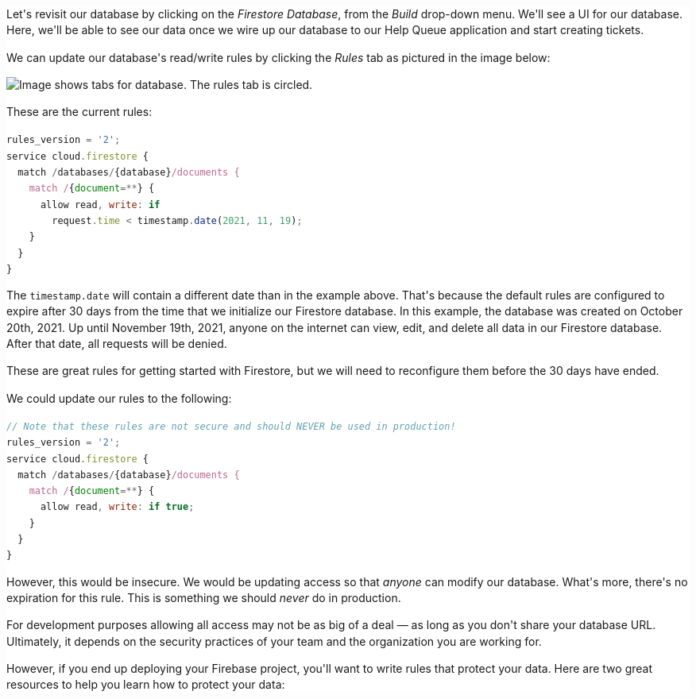 Let's revisit our database by clicking on the _Firestore Database_, from the _Build_ drop-down menu. We'll see a UI for our database. Here, we'll be able to see our data once we wire up our database to our Help Queue application and start creating tickets.

We can update our database's read/write rules by clicking the _Rules_ tab as pictured in the image below: 

![Image shows tabs for database. The rules tab is circled.](https://learnhowtoprogram.s3.us-west-2.amazonaws.com/React/Week-4-React-2020/firestore-database-rules.png)

These are the current rules:

```javascript
rules_version = '2';
service cloud.firestore {
  match /databases/{database}/documents {
    match /{document=**} {
      allow read, write: if
        request.time < timestamp.date(2021, 11, 19);
    }
  }
}
```

The `timestamp.date` will contain a different date than in the example above. That's because the default rules are configured to expire after 30 days from the time that we initialize our Firestore database. In this example, the database was created on October 20th, 2021. Up until November 19th, 2021, anyone on the internet can view, edit, and delete all data in our Firestore database. After that date, all requests will be denied. 

These are great rules for getting started with Firestore, but we will need to reconfigure them before the 30 days have ended.

We could update our rules to the following:

```javascript
// Note that these rules are not secure and should NEVER be used in production!
rules_version = '2';
service cloud.firestore {
  match /databases/{database}/documents {
    match /{document=**} {
      allow read, write: if true;
    }
  }
}
```

However, this would be insecure. We would be updating access so that _anyone_ can modify our database. What's more, there's no expiration for this rule. This is something we should _never_ do in production. 

For development purposes allowing all access may not be as big of a deal — as long as you don't share your database URL. Ultimately, it depends on the security practices of your team and the organization you are working for. 

However, if you end up deploying your Firebase project, you'll want to write rules that protect your data. Here are two great resources to help you learn how to protect your data:
